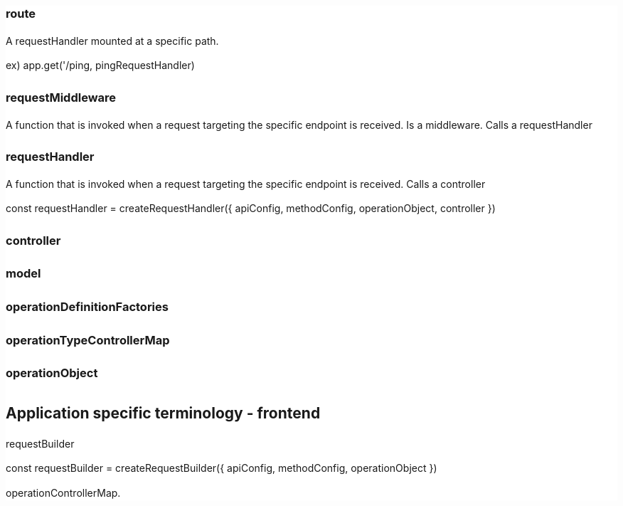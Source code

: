 ### route
A requestHandler mounted at a specific path. 

ex) app.get('/ping, pingRequestHandler)

### requestMiddleware
A function that is invoked when a request targeting the specific endpoint is received. Is a middleware. Calls a requestHandler

### requestHandler
A function that is invoked when a request targeting the specific endpoint is received. Calls a controller

const requestHandler = createRequestHandler({ apiConfig, methodConfig, operationObject, controller })



### controller

### model



### operationDefinitionFactories

### operationTypeControllerMap


### operationObject 


## Application specific terminology - frontend

requestBuilder




const requestBuilder = createRequestBuilder({ apiConfig, methodConfig, operationObject })


operationControllerMap.


